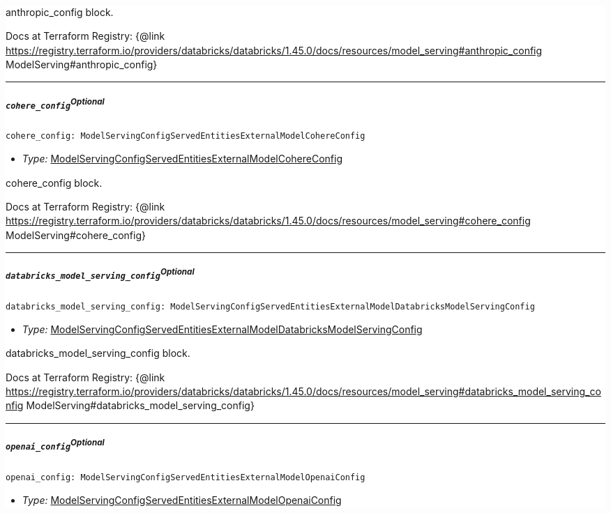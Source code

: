 anthropic_config block.

Docs at Terraform Registry: {@link https://registry.terraform.io/providers/databricks/databricks/1.45.0/docs/resources/model_serving#anthropic_config ModelServing#anthropic_config}

---

##### `cohere_config`<sup>Optional</sup> <a name="cohere_config" id="@cdktf/provider-databricks.modelServing.ModelServingConfigServedEntitiesExternalModel.property.cohereConfig"></a>

```python
cohere_config: ModelServingConfigServedEntitiesExternalModelCohereConfig
```

- *Type:* <a href="#@cdktf/provider-databricks.modelServing.ModelServingConfigServedEntitiesExternalModelCohereConfig">ModelServingConfigServedEntitiesExternalModelCohereConfig</a>

cohere_config block.

Docs at Terraform Registry: {@link https://registry.terraform.io/providers/databricks/databricks/1.45.0/docs/resources/model_serving#cohere_config ModelServing#cohere_config}

---

##### `databricks_model_serving_config`<sup>Optional</sup> <a name="databricks_model_serving_config" id="@cdktf/provider-databricks.modelServing.ModelServingConfigServedEntitiesExternalModel.property.databricksModelServingConfig"></a>

```python
databricks_model_serving_config: ModelServingConfigServedEntitiesExternalModelDatabricksModelServingConfig
```

- *Type:* <a href="#@cdktf/provider-databricks.modelServing.ModelServingConfigServedEntitiesExternalModelDatabricksModelServingConfig">ModelServingConfigServedEntitiesExternalModelDatabricksModelServingConfig</a>

databricks_model_serving_config block.

Docs at Terraform Registry: {@link https://registry.terraform.io/providers/databricks/databricks/1.45.0/docs/resources/model_serving#databricks_model_serving_config ModelServing#databricks_model_serving_config}

---

##### `openai_config`<sup>Optional</sup> <a name="openai_config" id="@cdktf/provider-databricks.modelServing.ModelServingConfigServedEntitiesExternalModel.property.openaiConfig"></a>

```python
openai_config: ModelServingConfigServedEntitiesExternalModelOpenaiConfig
```

- *Type:* <a href="#@cdktf/provider-databricks.modelServing.ModelServingConfigServedEntitiesExternalModelOpenaiConfig">ModelServingConfigServedEntitiesExternalModelOpenaiConfig</a>
